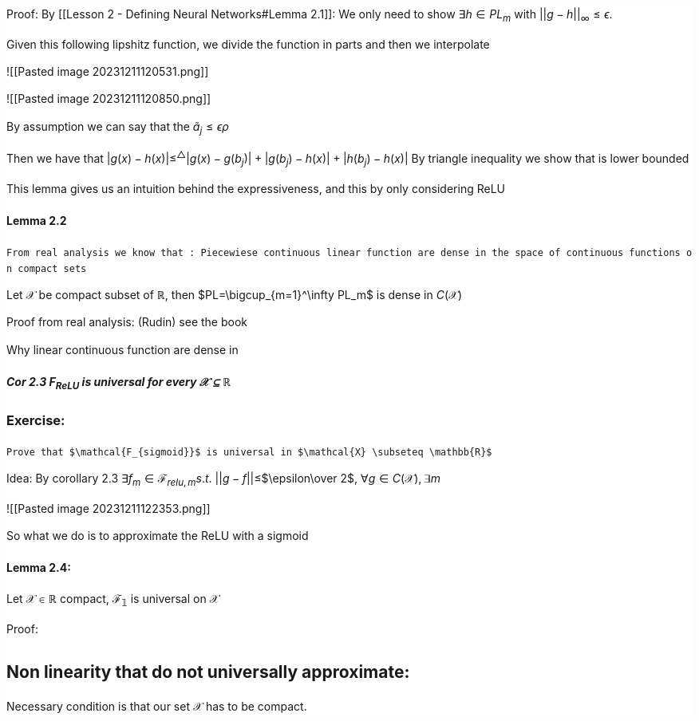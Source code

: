 Proof: By [[Lesson 2 - Defining Neural Networks#Lemma 2.1]]: We only need to show $\exists h \in PL_m$ with $||g-h||_\infty \leq \epsilon$.

Given this following lipshitz function, we divide the function in parts and then we interpolate

![[Pasted image 20231211120531.png]]

![[Pasted image 20231211120850.png]]

By assumption we can say that the $\tilde a_j \leq \epsilon\rho$

Then we have that $|g(x) - h(x)| \leq^\triangle |g(x)-g(b_j)|+|g(b_j)-h(x)|+|h(b_j)-h(x)|$
By triangle inequality we show that is lower bounded

This lemma gives us an intuition behind the expressiveness, and this by only considering ReLU

#### Lemma 2.2

```ad-hint
From real analysis we know that : Piecewiese continuous linear function are dense in the space of continuous functions on compact sets
```


Let $\mathcal{X}$ be compact subset of $\mathbb{R}$, then $PL=\bigcup_{m=1}^\infty PL_m$ is dense in $C(\mathcal{X})$

Proof from real analysis: (Rudin) see the book

Why linear continuous function are dense in 

##### Cor 2.3 $F_{ReLU}$ is universal for every $\mathcal{X} \subseteq \mathbb{R}$


### Exercise: 

```ad-todo
Prove that $\mathcal{F_{sigmoid}}$ is universal in $\mathcal{X} \subseteq \mathbb{R}$
```

Idea: By corollary 2.3 $\exists f_m \in \mathcal{F}_{{relu},m} s.t. \: ||g-f||\leq$$\epsilon\over 2$, $\forall g \in C(\mathcal{X}), \exists m$

![[Pasted image 20231211122353.png]]

So what we do is to approximate the ReLU with a sigmoid


#### Lemma 2.4:

Let $\mathcal{X} \in \mathbb{R}$ compact, $\mathcal{F}_{\mathbb{1}}$ is universal on $\mathcal{X}$

Proof:

## Non linearity that do not universally approximate:

Necessary condition is that our set $\mathcal{X}$ has to be compact.
